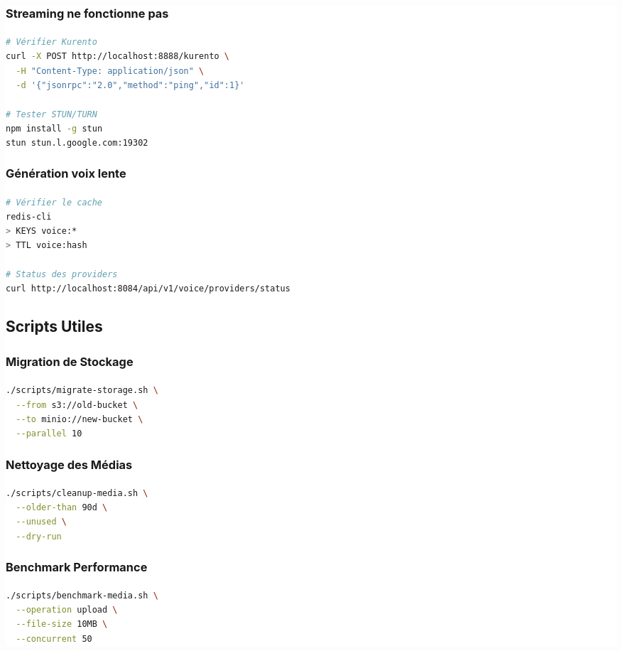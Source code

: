 ### Streaming ne fonctionne pas
```bash
# Vérifier Kurento
curl -X POST http://localhost:8888/kurento \
  -H "Content-Type: application/json" \
  -d '{"jsonrpc":"2.0","method":"ping","id":1}'

# Tester STUN/TURN
npm install -g stun
stun stun.l.google.com:19302
```

### Génération voix lente
```bash
# Vérifier le cache
redis-cli
> KEYS voice:*
> TTL voice:hash

# Status des providers
curl http://localhost:8084/api/v1/voice/providers/status
```

## Scripts Utiles

### Migration de Stockage
```bash
./scripts/migrate-storage.sh \
  --from s3://old-bucket \
  --to minio://new-bucket \
  --parallel 10
```

### Nettoyage des Médias
```bash
./scripts/cleanup-media.sh \
  --older-than 90d \
  --unused \
  --dry-run
```

### Benchmark Performance
```bash
./scripts/benchmark-media.sh \
  --operation upload \
  --file-size 10MB \
  --concurrent 50
```